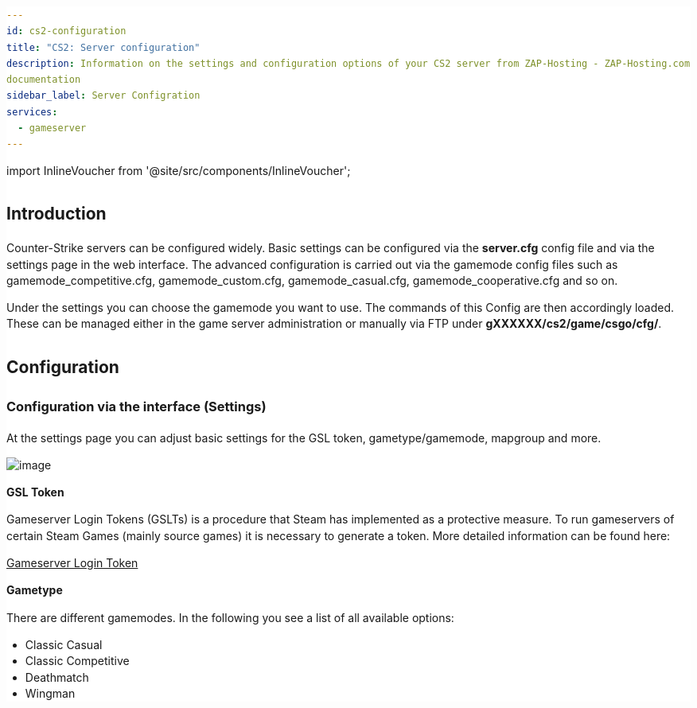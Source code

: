 ```yaml
---
id: cs2-configuration
title: "CS2: Server configuration"
description: Information on the settings and configuration options of your CS2 server from ZAP-Hosting - ZAP-Hosting.com documentation
sidebar_label: Server Configration
services:
  - gameserver
---
```


import InlineVoucher from '@site/src/components/InlineVoucher';

## Introduction

Counter-Strike servers can be configured widely. Basic settings can be configured via the **server.cfg** config file and via the settings page in the web interface. The advanced configuration is carried out via the gamemode config files such as gamemode_competitive.cfg, gamemode_custom.cfg, gamemode_casual.cfg, gamemode_cooperative.cfg and so on. 

Under the settings you can choose the gamemode you want to use. The commands of this Config are then accordingly loaded. These can be managed either in the game server administration or manually via FTP under **gXXXXXX/cs2/game/csgo/cfg/**. 

<InlineVoucher />

## Configuration



### Configuration via the interface (Settings)

At the settings page you can adjust basic settings for the GSL token, gametype/gamemode, mapgroup and more.  

![image](https://user-images.githubusercontent.com/26007280/189976390-b59efb6a-43c9-4585-8747-86378c35d4f9.png)



**GSL Token**

Gameserver Login Tokens (GSLTs) is a procedure that Steam has implemented as a protective measure. To run gameservers of certain Steam Games (mainly source games) it is necessary to generate a token. More detailed information can be found here:

[Gameserver Login Token](source-gsltoken.md)



**Gametype**

There are different gamemodes. In the following you see a list of all available options:

- Classic Casual
- Classic Competitive
- Deathmatch
- Wingman
